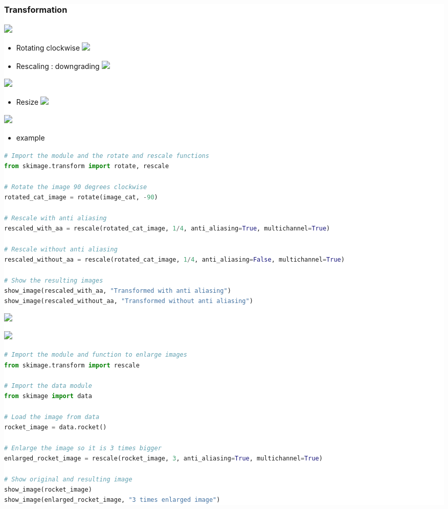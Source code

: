 ### Transformation
![](https://i.imgur.com/TnTl7lu.png)


* Rotating clockwise
![](https://i.imgur.com/HIeejgj.png)

* Rescaling : downgrading
![](https://i.imgur.com/51FQMn1.png)

![](https://i.imgur.com/0Vwibi3.png)

* Resize
![](https://i.imgur.com/6soTvrD.png)

![](https://i.imgur.com/Rc3Kyx6.jpg)



* example
```python
# Import the module and the rotate and rescale functions
from skimage.transform import rotate, rescale

# Rotate the image 90 degrees clockwise 
rotated_cat_image = rotate(image_cat, -90)

# Rescale with anti aliasing
rescaled_with_aa = rescale(rotated_cat_image, 1/4, anti_aliasing=True, multichannel=True)

# Rescale without anti aliasing
rescaled_without_aa = rescale(rotated_cat_image, 1/4, anti_aliasing=False, multichannel=True)

# Show the resulting images
show_image(rescaled_with_aa, "Transformed with anti aliasing")
show_image(rescaled_without_aa, "Transformed without anti aliasing")
```

![](https://i.imgur.com/gq5enHd.png)

![](https://i.imgur.com/2md5FSX.png)


```python
# Import the module and function to enlarge images
from skimage.transform import rescale

# Import the data module
from skimage import data

# Load the image from data
rocket_image = data.rocket()

# Enlarge the image so it is 3 times bigger
enlarged_rocket_image = rescale(rocket_image, 3, anti_aliasing=True, multichannel=True)

# Show original and resulting image
show_image(rocket_image)
show_image(enlarged_rocket_image, "3 times enlarged image")


```
